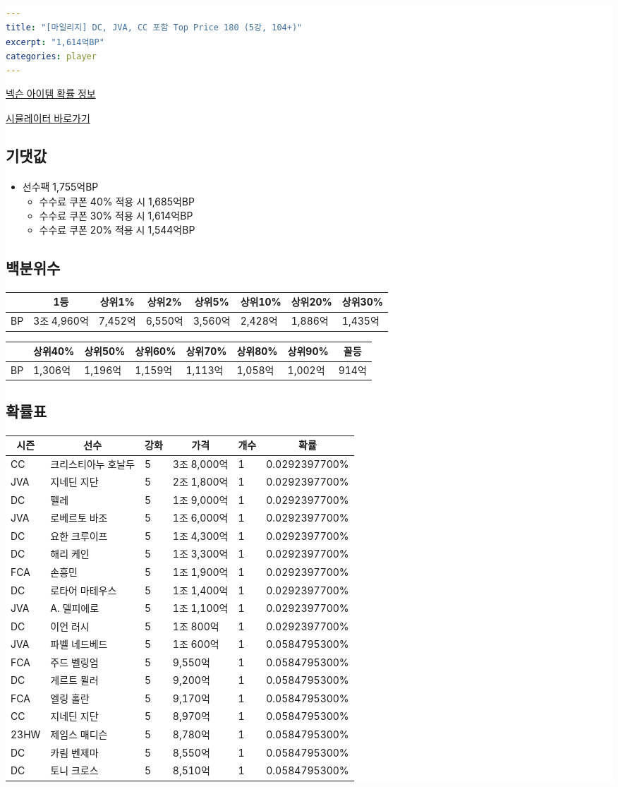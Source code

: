 ```yaml
---
title: "[마일리지] DC, JVA, CC 포함 Top Price 180 (5강, 104+)"
excerpt: "1,614억BP"
categories: player
---
```

[넥슨 아이템 확률 정보](http://iteminfo.nexon.com/probability/fco?sn=8144)

[시뮬레이터 바로가기](/simulator/8144)
## 기댓값
- 선수팩 1,755억BP
  - 수수료 쿠폰 40% 적용 시 1,685억BP
  - 수수료 쿠폰 30% 적용 시 1,614억BP
  - 수수료 쿠폰 20% 적용 시 1,544억BP


## 백분위수

||1등|상위1%|상위2%|상위5%|상위10%|상위20%|상위30%|
|---|---|---|---|---|---|---|---|
|BP|3조 4,960억|7,452억|6,550억|3,560억|2,428억|1,886억|1,435억|

||상위40%|상위50%|상위60%|상위70%|상위80%|상위90%|꼴등|
|---|---|---|---|---|---|---|---|
|BP|1,306억|1,196억|1,159억|1,113억|1,058억|1,002억|914억|


## 확률표

|시즌|선수|강화|가격|개수|확률|
|---|---|---|---|---|---|
|CC|크리스티아누 호날두|5|3조 8,000억|1|0.0292397700%|
|JVA|지네딘 지단|5|2조 1,800억|1|0.0292397700%|
|DC|펠레|5|1조 9,000억|1|0.0292397700%|
|JVA|로베르토 바조|5|1조 6,000억|1|0.0292397700%|
|DC|요한 크루이프|5|1조 4,300억|1|0.0292397700%|
|DC|해리 케인|5|1조 3,300억|1|0.0292397700%|
|FCA|손흥민|5|1조 1,900억|1|0.0292397700%|
|DC|로타어 마테우스|5|1조 1,400억|1|0.0292397700%|
|JVA|A. 델피에로|5|1조 1,100억|1|0.0292397700%|
|DC|이언 러시|5|1조 800억|1|0.0292397700%|
|JVA|파벨 네드베드|5|1조 600억|1|0.0584795300%|
|FCA|주드 벨링엄|5|9,550억|1|0.0584795300%|
|DC|게르트 뮐러|5|9,200억|1|0.0584795300%|
|FCA|엘링 홀란|5|9,170억|1|0.0584795300%|
|CC|지네딘 지단|5|8,970억|1|0.0584795300%|
|23HW|제임스 매디슨|5|8,780억|1|0.0584795300%|
|DC|카림 벤제마|5|8,550억|1|0.0584795300%|
|DC|토니 크로스|5|8,510억|1|0.0584795300%|